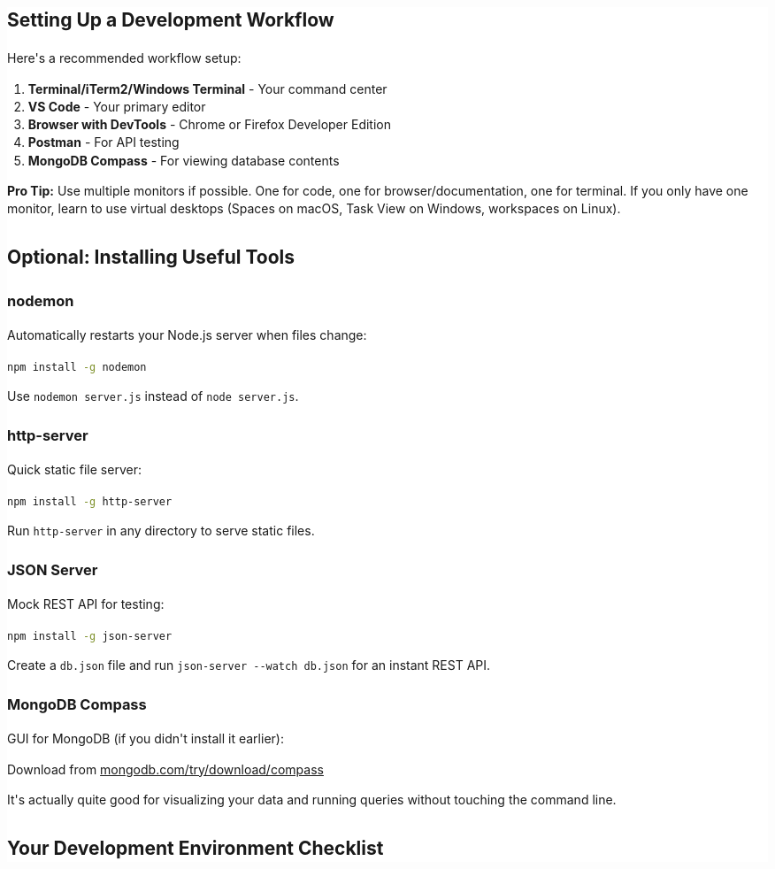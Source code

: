 ## Setting Up a Development Workflow

Here's a recommended workflow setup:

1. **Terminal/iTerm2/Windows Terminal** - Your command center
2. **VS Code** - Your primary editor
3. **Browser with DevTools** - Chrome or Firefox Developer Edition
4. **Postman** - For API testing
5. **MongoDB Compass** - For viewing database contents

**Pro Tip:** Use multiple monitors if possible. One for code, one for browser/documentation, one for terminal. If you only have one monitor, learn to use virtual desktops (Spaces on macOS, Task View on Windows, workspaces on Linux).

## Optional: Installing Useful Tools

### nodemon

Automatically restarts your Node.js server when files change:

```bash
npm install -g nodemon
```

Use `nodemon server.js` instead of `node server.js`.

### http-server

Quick static file server:

```bash
npm install -g http-server
```

Run `http-server` in any directory to serve static files.

### JSON Server

Mock REST API for testing:

```bash
npm install -g json-server
```

Create a `db.json` file and run `json-server --watch db.json` for an instant REST API.

### MongoDB Compass

GUI for MongoDB (if you didn't install it earlier):

Download from [mongodb.com/try/download/compass](https://www.mongodb.com/try/download/compass)

It's actually quite good for visualizing your data and running queries without touching the command line.

## Your Development Environment Checklist
